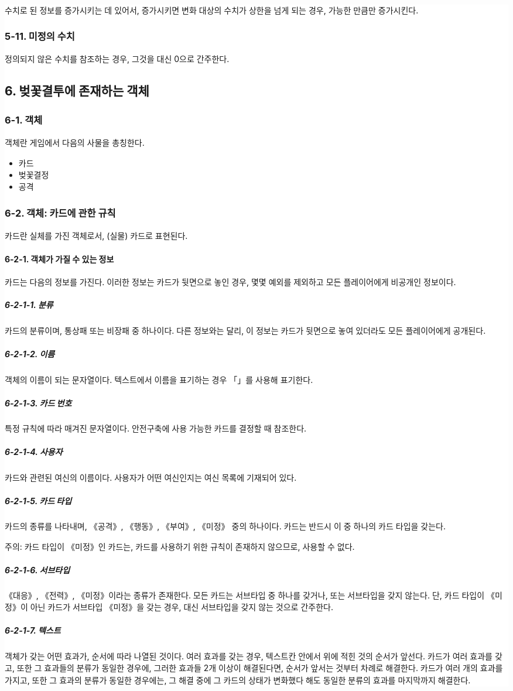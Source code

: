 수치로 된 정보를 증가시키는 데 있어서, 증가시키면 변화 대상의 수치가 상한을 넘게 되는 경우, 가능한 만큼만 증가시킨다.

### 5-11. 미정의 수치

정의되지 않은 수치를 참조하는 경우, 그것을 대신 0으로 간주한다.

## 6. 벚꽃결투에 존재하는 객체

### 6-1. 객체

객체란 게임에서 다음의 사물을 총칭한다.

- 카드
- 벚꽃결정
- 공격

### 6-2. 객체: 카드에 관한 규칙

카드란 실체를 가진 객체로서, (실물) 카드로 표현된다.

#### 6-2-1. 객체가 가질 수 있는 정보

카드는 다음의 정보를 가진다. 이러한 정보는 카드가 뒷면으로 놓인 경우, 몇몇 예외를 제외하고 모든 플레이어에게 비공개인 정보이다.

##### 6-2-1-1. 분류

카드의 분류이며, 통상패 또는 비장패 중 하나이다. 다른 정보와는 달리, 이 정보는 카드가 뒷면으로 놓여 있더라도 모든 플레이어에게 공개된다.

##### 6-2-1-2. 이름

객체의 이름이 되는 문자열이다. 텍스트에서 이름을 표기하는 경우 「」를 사용해 표기한다.

##### 6-2-1-3. 카드 번호

특정 규칙에 따라 매겨진 문자열이다. 안전구축에 사용 가능한 카드를 결정할 때 참조한다.

##### 6-2-1-4. 사용자

카드와 관련된 여신의 이름이다. 사용자가 어떤 여신인지는 여신 목록에 기재되어 있다.

##### 6-2-1-5. 카드 타입

카드의 종류를 나타내며, 《공격》, 《행동》, 《부여》, 《미정》 중의 하나이다. 카드는 반드시 이 중 하나의 카드 타입을 갖는다.

주의: 카드 타입이 《미정》인 카드는, 카드를 사용하기 위한 규칙이 존재하지 않으므로, 사용할 수 없다.

##### 6-2-1-6. 서브타입

《대응》, 《전력》, 《미정》이라는 종류가 존재한다. 모든 카드는 서브타입 중 하나를 갖거나, 또는 서브타입을 갖지 않는다. 단, 카드 타입이 《미정》이 아닌 카드가 서브타입 《미정》을 갖는 경우, 대신 서브타입을 갖지 않는 것으로 간주한다.

##### 6-2-1-7. 텍스트

객체가 갖는 어떤 효과가, 순서에 따라 나열된 것이다. 여러 효과를 갖는 경우, 텍스트칸 안에서 위에 적힌 것의 순서가 앞선다. 카드가 여러 효과를 갖고, 또한 그 효과들의 분류가 동일한 경우에, 그러한 효과들 2개 이상이 해결된다면, 순서가 앞서는 것부터 차례로 해결한다. 카드가 여러 개의 효과를 가지고, 또한 그 효과의 분류가 동일한 경우에는, 그 해결 중에 그 카드의 상태가 변화했다 해도 동일한 분류의 효과를 마지막까지 해결한다.

